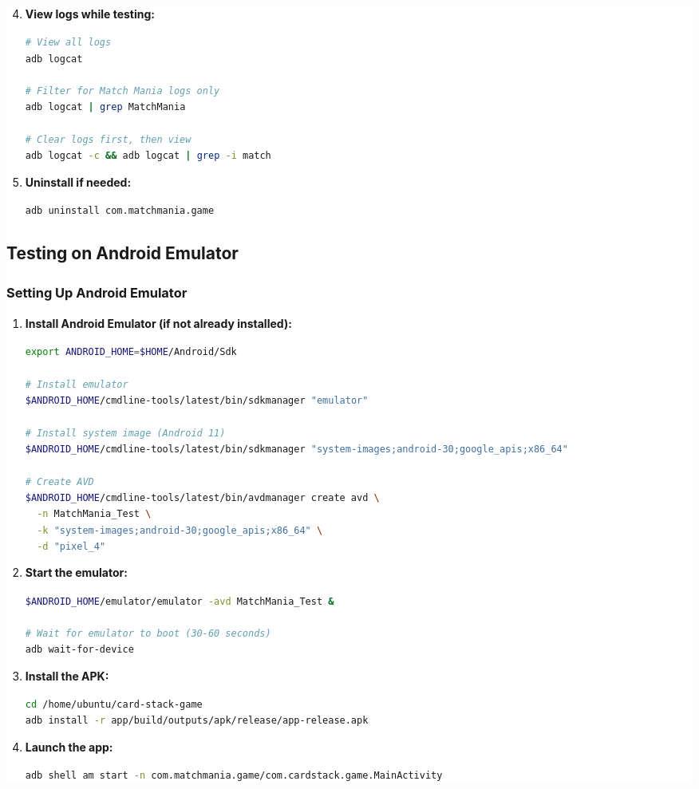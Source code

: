 4. **View logs while testing:**
   ```bash
   # View all logs
   adb logcat
   
   # Filter for Match Mania logs only
   adb logcat | grep MatchMania
   
   # Clear logs first, then view
   adb logcat -c && adb logcat | grep -i match
   ```

5. **Uninstall if needed:**
   ```bash
   adb uninstall com.matchmania.game
   ```

## Testing on Android Emulator

### Setting Up Android Emulator

1. **Install Android Emulator (if not already installed):**
   ```bash
   export ANDROID_HOME=$HOME/Android/Sdk
   
   # Install emulator
   $ANDROID_HOME/cmdline-tools/latest/bin/sdkmanager "emulator"
   
   # Install system image (Android 11)
   $ANDROID_HOME/cmdline-tools/latest/bin/sdkmanager "system-images;android-30;google_apis;x86_64"
   
   # Create AVD
   $ANDROID_HOME/cmdline-tools/latest/bin/avdmanager create avd \
     -n MatchMania_Test \
     -k "system-images;android-30;google_apis;x86_64" \
     -d "pixel_4"
   ```

2. **Start the emulator:**
   ```bash
   $ANDROID_HOME/emulator/emulator -avd MatchMania_Test &
   
   # Wait for emulator to boot (30-60 seconds)
   adb wait-for-device
   ```

3. **Install the APK:**
   ```bash
   cd /home/ubuntu/card-stack-game
   adb install -r app/build/outputs/apk/release/app-release.apk
   ```

4. **Launch the app:**
   ```bash
   adb shell am start -n com.matchmania.game/com.cardstack.game.MainActivity
   ```
